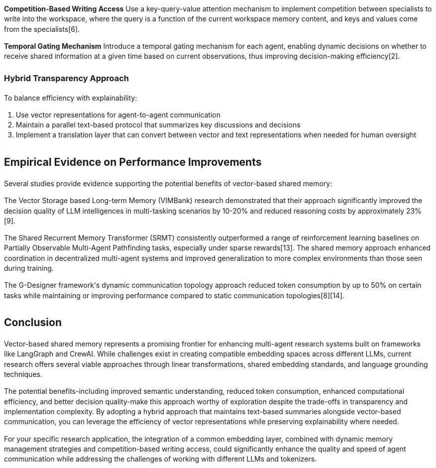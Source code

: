 **Competition-Based Writing Access**
Use a key-query-value attention mechanism to implement competition between specialists to write into the workspace, where the query is a function of the current workspace memory content, and keys and values come from the specialists[6].

**Temporal Gating Mechanism**
Introduce a temporal gating mechanism for each agent, enabling dynamic decisions on whether to receive shared information at a given time based on current observations, thus improving decision-making efficiency[2].

### Hybrid Transparency Approach

To balance efficiency with explainability:

1. Use vector representations for agent-to-agent communication
2. Maintain a parallel text-based protocol that summarizes key discussions and decisions
3. Implement a translation layer that can convert between vector and text representations when needed for human oversight

## Empirical Evidence on Performance Improvements

Several studies provide evidence supporting the potential benefits of vector-based shared memory:

The Vector Storage based Long-term Memory (VIMBank) research demonstrated that their approach significantly improved the decision quality of LLM intelligences in multi-tasking scenarios by 10-20% and reduced reasoning costs by approximately 23%[9].

The Shared Recurrent Memory Transformer (SRMT) consistently outperformed a range of reinforcement learning baselines on Partially Observable Multi-Agent Pathfinding tasks, especially under sparse rewards[13]. The shared memory approach enhanced coordination in decentralized multi-agent systems and improved generalization to more complex environments than those seen during training.

The G-Designer framework's dynamic communication topology approach reduced token consumption by up to 50% on certain tasks while maintaining or improving performance compared to static communication topologies[8][14].

## Conclusion

Vector-based shared memory represents a promising frontier for enhancing multi-agent research systems built on frameworks like LangGraph and CrewAI. While challenges exist in creating compatible embedding spaces across different LLMs, current research offers several viable approaches through linear transformations, shared embedding standards, and language grounding techniques.

The potential benefits-including improved semantic understanding, reduced token consumption, enhanced computational efficiency, and better decision quality-make this approach worthy of exploration despite the trade-offs in transparency and implementation complexity. By adopting a hybrid approach that maintains text-based summaries alongside vector-based communication, you can leverage the efficiency of vector representations while preserving explainability where needed.

For your specific research application, the integration of a common embedding layer, combined with dynamic memory management strategies and competition-based writing access, could significantly enhance the quality and speed of agent communication while addressing the challenges of working with different LLMs and tokenizers.
